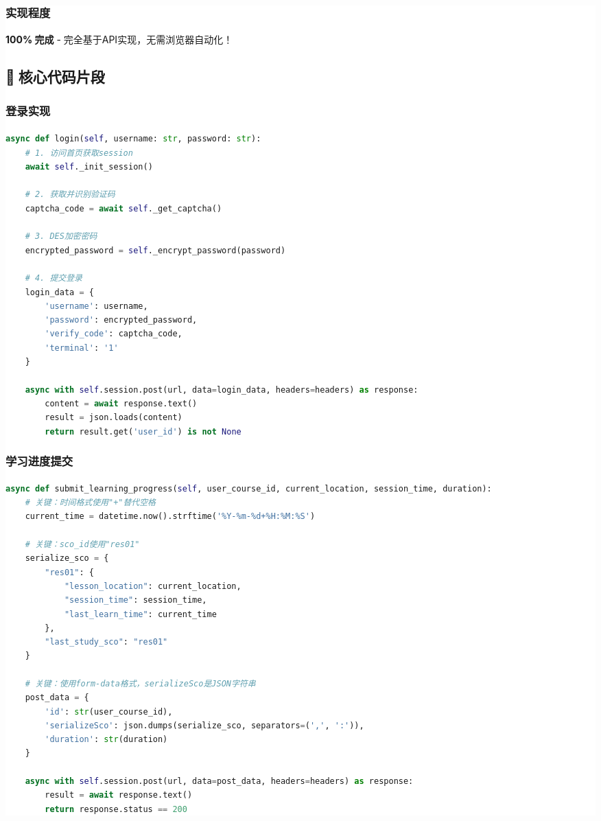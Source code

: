 ### 实现程度
**100% 完成** - 完全基于API实现，无需浏览器自动化！

## 🔧 核心代码片段

### 登录实现
```python
async def login(self, username: str, password: str):
    # 1. 访问首页获取session
    await self._init_session()

    # 2. 获取并识别验证码
    captcha_code = await self._get_captcha()

    # 3. DES加密密码
    encrypted_password = self._encrypt_password(password)

    # 4. 提交登录
    login_data = {
        'username': username,
        'password': encrypted_password,
        'verify_code': captcha_code,
        'terminal': '1'
    }

    async with self.session.post(url, data=login_data, headers=headers) as response:
        content = await response.text()
        result = json.loads(content)
        return result.get('user_id') is not None
```

### 学习进度提交
```python
async def submit_learning_progress(self, user_course_id, current_location, session_time, duration):
    # 关键：时间格式使用"+"替代空格
    current_time = datetime.now().strftime('%Y-%m-%d+%H:%M:%S')

    # 关键：sco_id使用"res01"
    serialize_sco = {
        "res01": {
            "lesson_location": current_location,
            "session_time": session_time,
            "last_learn_time": current_time
        },
        "last_study_sco": "res01"
    }

    # 关键：使用form-data格式，serializeSco是JSON字符串
    post_data = {
        'id': str(user_course_id),
        'serializeSco': json.dumps(serialize_sco, separators=(',', ':')),
        'duration': str(duration)
    }

    async with self.session.post(url, data=post_data, headers=headers) as response:
        result = await response.text()
        return response.status == 200
```
